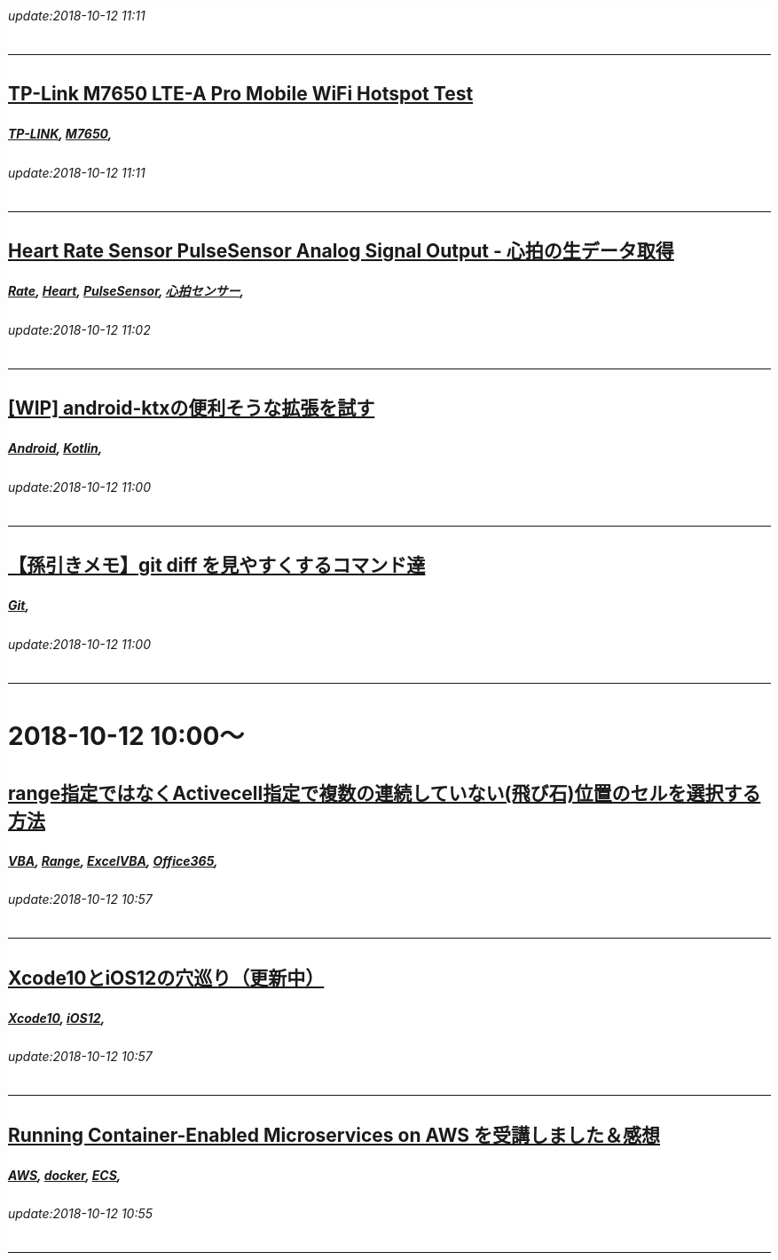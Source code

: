 ###### update:2018-10-12 11:11
---
## [TP-Link M7650 LTE-A Pro Mobile WiFi Hotspot Test](https://qiita.com/ltemodem/items/ed3ce7752c77f8c09348)
##### [TP-LINK](https://qiita.com/tags/TP-LINK), [M7650](https://qiita.com/tags/M7650), 
###### update:2018-10-12 11:11
---
## [Heart Rate Sensor PulseSensor Analog Signal Output - 心拍の生データ取得](https://qiita.com/TakaW/items/f876f7c75b4276605bcb)
##### [Rate](https://qiita.com/tags/Rate), [Heart](https://qiita.com/tags/Heart), [PulseSensor](https://qiita.com/tags/PulseSensor), [心拍センサー](https://qiita.com/tags/心拍センサー), 
###### update:2018-10-12 11:02
---
## [[WIP] android-ktxの便利そうな拡張を試す](https://qiita.com/Slowhand0309/items/e90642e1aacaa876cd16)
##### [Android](https://qiita.com/tags/Android), [Kotlin](https://qiita.com/tags/Kotlin), 
###### update:2018-10-12 11:00
---
## [【孫引きメモ】git diff を見やすくするコマンド達](https://qiita.com/yasuh40205/items/6c2f50956fbc1b5c697e)
##### [Git](https://qiita.com/tags/Git), 
###### update:2018-10-12 11:00
---




# 2018-10-12 10:00～
## [range指定ではなくActivecell指定で複数の連続していない(飛び石)位置のセルを選択する方法](https://qiita.com/sr2460/items/62856d6c349730599333)
##### [VBA](https://qiita.com/tags/VBA), [Range](https://qiita.com/tags/Range), [ExcelVBA](https://qiita.com/tags/ExcelVBA), [Office365](https://qiita.com/tags/Office365), 
###### update:2018-10-12 10:57
---
## [Xcode10とiOS12の穴巡り（更新中）](https://qiita.com/zamberform/items/f5852a068cc7de8df838)
##### [Xcode10](https://qiita.com/tags/Xcode10), [iOS12](https://qiita.com/tags/iOS12), 
###### update:2018-10-12 10:57
---
## [Running Container-Enabled Microservices on AWS を受講しました＆感想](https://qiita.com/saitotak/items/964130b57a41f1f6ac30)
##### [AWS](https://qiita.com/tags/AWS), [docker](https://qiita.com/tags/docker), [ECS](https://qiita.com/tags/ECS), 
###### update:2018-10-12 10:55
---